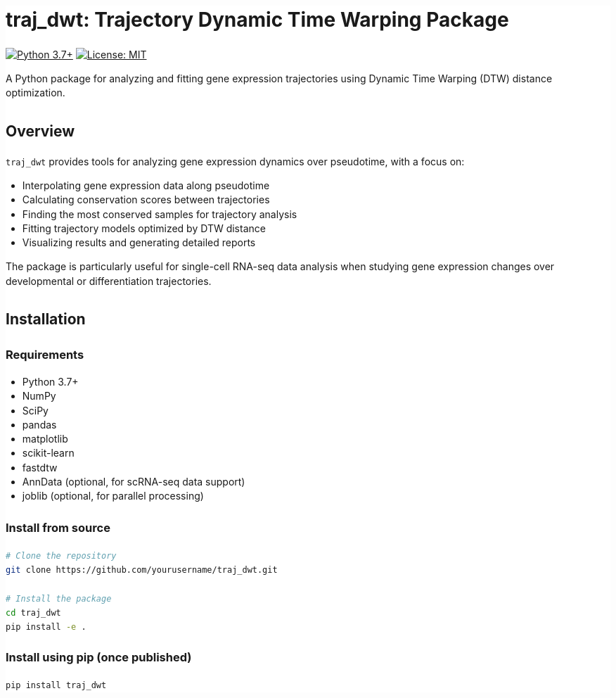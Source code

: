 # traj_dwt: Trajectory Dynamic Time Warping Package

[![Python 3.7+](https://img.shields.io/badge/python-3.7+-blue.svg)](https://www.python.org/downloads/)
[![License: MIT](https://img.shields.io/badge/License-MIT-yellow.svg)](https://opensource.org/licenses/MIT)

A Python package for analyzing and fitting gene expression trajectories using Dynamic Time Warping (DTW) distance optimization.

## Overview

`traj_dwt` provides tools for analyzing gene expression dynamics over pseudotime, with a focus on:

- Interpolating gene expression data along pseudotime
- Calculating conservation scores between trajectories
- Finding the most conserved samples for trajectory analysis
- Fitting trajectory models optimized by DTW distance
- Visualizing results and generating detailed reports

The package is particularly useful for single-cell RNA-seq data analysis when studying gene expression changes over developmental or differentiation trajectories.

## Installation

### Requirements

- Python 3.7+
- NumPy
- SciPy
- pandas
- matplotlib
- scikit-learn
- fastdtw
- AnnData (optional, for scRNA-seq data support)
- joblib (optional, for parallel processing)

### Install from source

```bash
# Clone the repository
git clone https://github.com/yourusername/traj_dwt.git

# Install the package
cd traj_dwt
pip install -e .
```

### Install using pip (once published)

```bash
pip install traj_dwt
```
